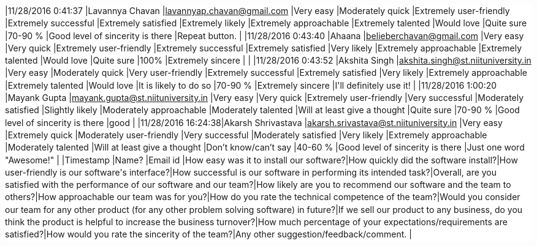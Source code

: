 |11/28/2016 0:41:37 |Lavannya Chavan     |lavannyap.chavan@gmail.com             |Very easy                               |Moderately quick                     |Extremely user-friendly                       |Extremely successful                                           |Extremely satisfied                                                          |Extremely likely                                                    |Extremely approachable                |Extremely talented                                   |Would love                                                                                           |Quite sure                                                                                                    |70-90 %                                                             |Good level of sincerity is there             |Repeat button.                                                                                |
|11/28/2016 0:43:40 |Ahaana              |belieberchavan@gmail.com               |Very easy                               |Very quick                           |Extremely user-friendly                       |Extremely successful                                           |Extremely satisfied                                                          |Very likely                                                         |Extremely approachable                |Extremely talented                                   |Would love                                                                                           |Quite sure                                                                                                    |100%                                                                |Extremely sincere                            |                                                                                              |
|11/28/2016 0:43:52 |Akshita Singh       |akshita.singh@st.niituniversity.in     |Very easy                               |Moderately quick                     |Very user-friendly                            |Extremely successful                                           |Extremely satisfied                                                          |Very likely                                                         |Extremely approachable                |Extremely talented                                   |Would love                                                                                           |It is likely to do so                                                                                         |70-90 %                                                             |Extremely sincere                            |I'll definitely use it!                                                                       |
|11/28/2016 1:00:20 |Mayank Gupta        |mayank.gupta@st.niituniversity.in      |Very easy                               |Very quick                           |Extremely user-friendly                       |Very successful                                                |Moderately satisfied                                                         |Slightly likely                                                     |Moderately approachable               |Moderately talented                                  |Will at least give a thought                                                                         |Quite sure                                                                                                    |70-90 %                                                             |Good level of sincerity is there             |good                                                                                          |
|11/28/2016 16:24:38|Akarsh Shrivastava  |akarsh.srivastava@st.niituniversity.in |Very easy                               |Extremely quick                      |Moderately user-friendly                      |Very successful                                                |Moderately satisfied                                                         |Very likely                                                         |Extremely approachable                |Moderately talented                                  |Will at least give a thought                                                                         |Don’t know/can’t say                                                                                          |40-60 %                                                             |Good level of sincerity is there             |Just one word "Awesome!"                                                                      |
|Timestamp          |Name?               |Email id                               |How easy was it to install our software?|How quickly did the software install?|How user-friendly is our software's interface?|How successful is our software in performing its intended task?|Overall, are you satisfied with the performance of our software and our team?|How likely are you to recommend our software and the team to others?|How approachable our team was for you?|How do you rate the technical competence of the team?|Would you consider our team for any other product (for any other problem solving software) in future?|If we sell our product to any business, do you think the product is helpful to increase the business turnover?|How much percentage of your expectations/requirements are satisfied?|How would you rate the sincerity of the team?|Any other suggestion/feedback/comment.                                                        |